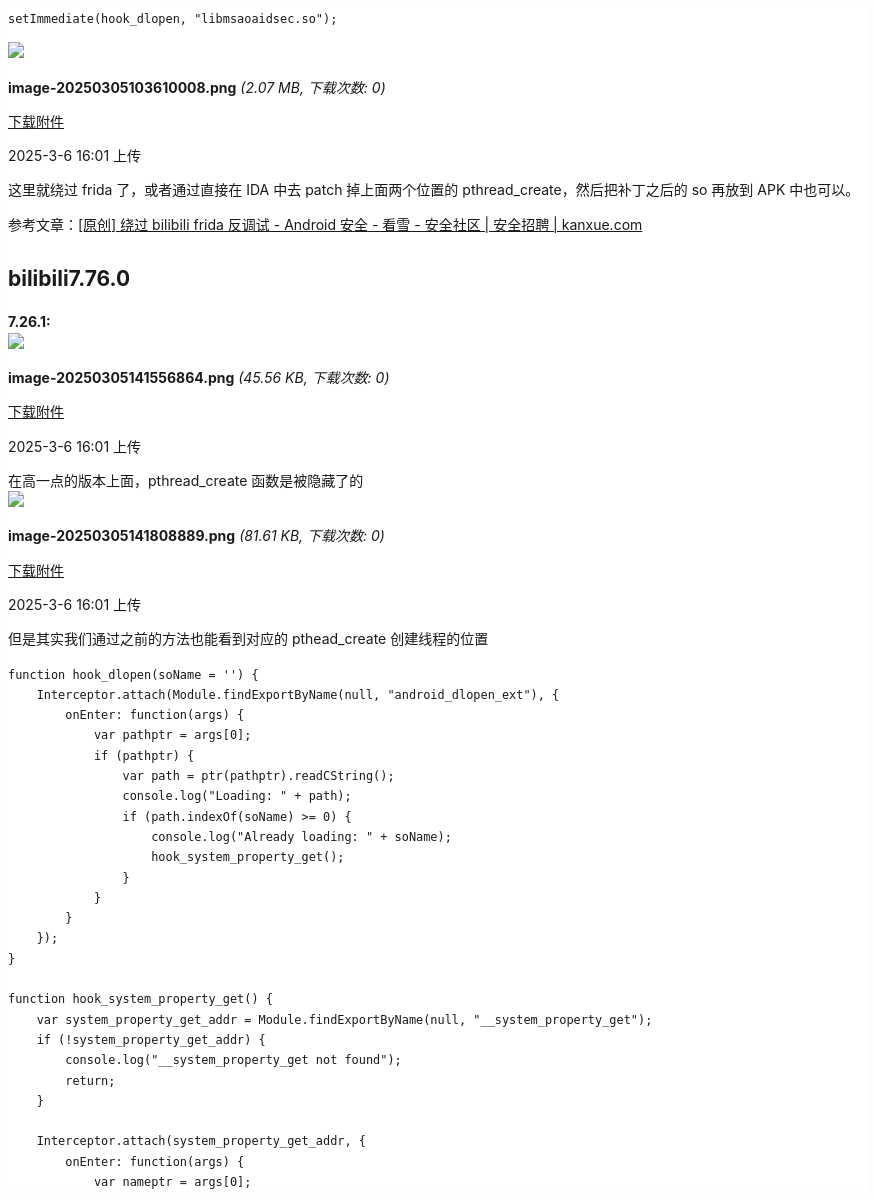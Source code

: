 ```
setImmediate(hook_dlopen, "libmsaoaidsec.so");
```

![](https://attach.52pojie.cn/forum/202503/06/160137no7xoouxo9qnieui.png)

**image-20250305103610008.png** _(2.07 MB, 下载次数: 0)_

[下载附件](forum.php?mod=attachment&aid=Mjc1OTM5NXxhNzdkYWM2ZnwxNzQxMjUwNDk1fDIxMzQzMXwyMDEyMTA2&nothumb=yes)

2025-3-6 16:01 上传

这里就绕过 frida 了，或者通过直接在 IDA 中去 patch 掉上面两个位置的 pthread_create，然后把补丁之后的 so 再放到 APK 中也可以。

参考文章：[[原创] 绕过 bilibili frida 反调试 - Android 安全 - 看雪 - 安全社区 | 安全招聘 | kanxue.com](https://bbs.kanxue.com/thread-277034.htm)

bilibili7.76.0
--------------

**7.26.1:**  
![](https://attach.52pojie.cn/forum/202503/06/160146gri2uq7hjiajhu8a.png)

**image-20250305141556864.png** _(45.56 KB, 下载次数: 0)_

[下载附件](forum.php?mod=attachment&aid=Mjc1OTM5OHwwNzliN2Q4N3wxNzQxMjUwNDk1fDIxMzQzMXwyMDEyMTA2&nothumb=yes)

2025-3-6 16:01 上传

在高一点的版本上面，pthread_create 函数是被隐藏了的  
![](https://attach.52pojie.cn/forum/202503/06/160148eegns0s4ugggkshs.png)

**image-20250305141808889.png** _(81.61 KB, 下载次数: 0)_

[下载附件](forum.php?mod=attachment&aid=Mjc1OTM5OXw5NWJlMWRjZHwxNzQxMjUwNDk1fDIxMzQzMXwyMDEyMTA2&nothumb=yes)

2025-3-6 16:01 上传

但是其实我们通过之前的方法也能看到对应的 pthead_create 创建线程的位置

```
function hook_dlopen(soName = '') {
    Interceptor.attach(Module.findExportByName(null, "android_dlopen_ext"), {
        onEnter: function(args) {
            var pathptr = args[0];
            if (pathptr) {
                var path = ptr(pathptr).readCString();
                console.log("Loading: " + path);
                if (path.indexOf(soName) >= 0) {
                    console.log("Already loading: " + soName);
                    hook_system_property_get();
                }
            }
        }
    });
}

function hook_system_property_get() {
    var system_property_get_addr = Module.findExportByName(null, "__system_property_get");
    if (!system_property_get_addr) {
        console.log("__system_property_get not found");
        return;
    }

    Interceptor.attach(system_property_get_addr, {
        onEnter: function(args) {
            var nameptr = args[0];
```